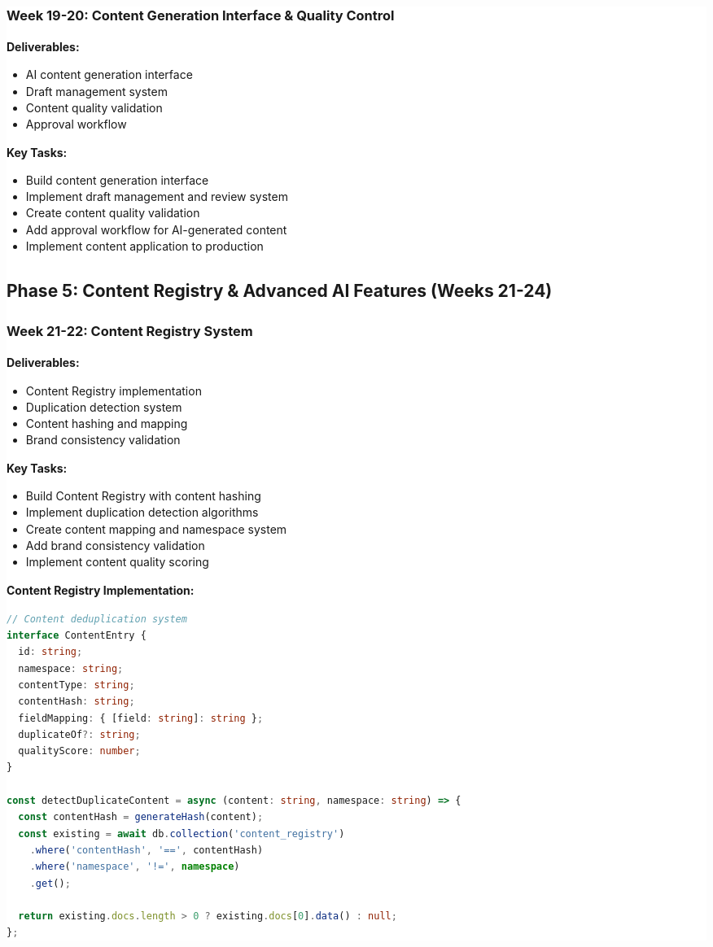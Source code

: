 ### Week 19-20: Content Generation Interface & Quality Control

**Deliverables:**
- AI content generation interface
- Draft management system
- Content quality validation
- Approval workflow

**Key Tasks:**
- Build content generation interface
- Implement draft management and review system
- Create content quality validation
- Add approval workflow for AI-generated content
- Implement content application to production

## Phase 5: Content Registry & Advanced AI Features (Weeks 21-24)

### Week 21-22: Content Registry System

**Deliverables:**
- Content Registry implementation
- Duplication detection system
- Content hashing and mapping
- Brand consistency validation

**Key Tasks:**
- Build Content Registry with content hashing
- Implement duplication detection algorithms
- Create content mapping and namespace system
- Add brand consistency validation
- Implement content quality scoring

**Content Registry Implementation:**
```typescript
// Content deduplication system
interface ContentEntry {
  id: string;
  namespace: string;
  contentType: string;
  contentHash: string;
  fieldMapping: { [field: string]: string };
  duplicateOf?: string;
  qualityScore: number;
}

const detectDuplicateContent = async (content: string, namespace: string) => {
  const contentHash = generateHash(content);
  const existing = await db.collection('content_registry')
    .where('contentHash', '==', contentHash)
    .where('namespace', '!=', namespace)
    .get();
  
  return existing.docs.length > 0 ? existing.docs[0].data() : null;
};
```
